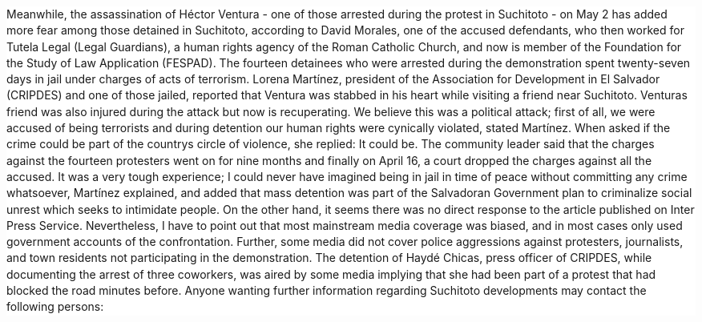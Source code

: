 Meanwhile, the assassination of Héctor Ventura - one of those
arrested during the protest in Suchitoto - on May 2 has added more fear
among those detained in Suchitoto, according to David Morales, one of
the accused defendants, who then worked for Tutela Legal (Legal
Guardians), a human rights agency of the
Roman
Catholic Church, and now is member of the Foundation for
the Study of Law Application (FESPAD).
The fourteen detainees who were arrested during the demonstration spent
twenty-seven days in jail under charges of acts of terrorism.
Lorena Martínez, president of the Association for Development in
El Salvador (CRIPDES) and one of those jailed, reported that Ventura was
stabbed in his heart while visiting a friend near Suchitoto.
Venturas friend was also injured during the
attack but now is recuperating.
We believe this was a political attack;
first of all, we were accused of being terrorists and during detention
our human rights were cynically violated, stated Martínez. When asked
if the crime could be part of the countrys circle of violence, she
replied: It could be.
The community leader said that the charges
against the fourteen protesters went on for nine months and finally on April
16, a court dropped the charges against all the accused.
It was a very tough experience; I could
never have imagined being in jail in time of peace without committing
any crime whatsoever, Martínez explained, and added that mass detention
was part of the Salvadoran Government plan to criminalize social unrest
which seeks to intimidate people.
On the other hand, it seems there was no direct
response to the article published on Inter Press Service.
Nevertheless, I have to point out that most
mainstream media coverage was biased, and in most cases only used government
accounts of the confrontation. Further, some media did not cover police
aggressions against protesters, journalists, and town residents not
participating in the demonstration.
The detention of Haydé Chicas, press
officer of CRIPDES, while documenting the arrest of three coworkers, was
aired by some media implying that she had been part of a protest that had
blocked the road minutes before.
Anyone wanting further information regarding Suchitoto developments may
contact the following persons:
